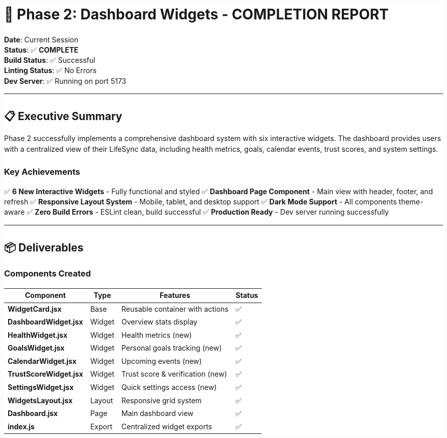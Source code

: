# 🎉 Phase 2: Dashboard Widgets - COMPLETION REPORT

**Date**: Current Session  
**Status**: ✅ **COMPLETE**  
**Build Status**: ✅ Successful  
**Linting Status**: ✅ No Errors  
**Dev Server**: ✅ Running on port 5173

---

## 📋 Executive Summary

Phase 2 successfully implements a comprehensive dashboard system with six interactive widgets. The dashboard provides users with a centralized view of their LifeSync data, including health metrics, goals, calendar events, trust scores, and system settings.

### Key Achievements

✅ **6 New Interactive Widgets** - Fully functional and styled
✅ **Dashboard Page Component** - Main view with header, footer, and refresh
✅ **Responsive Layout System** - Mobile, tablet, and desktop support
✅ **Dark Mode Support** - All components theme-aware
✅ **Zero Build Errors** - ESLint clean, build successful
✅ **Production Ready** - Dev server running successfully

---

## 📦 Deliverables

### Components Created

| Component | Type | Features | Status |
|-----------|------|----------|--------|
| **WidgetCard.jsx** | Base | Reusable container with actions | ✅ |
| **DashboardWidget.jsx** | Widget | Overview stats display | ✅ |
| **HealthWidget.jsx** | Widget | Health metrics (new) | ✅ |
| **GoalsWidget.jsx** | Widget | Personal goals tracking (new) | ✅ |
| **CalendarWidget.jsx** | Widget | Upcoming events (new) | ✅ |
| **TrustScoreWidget.jsx** | Widget | Trust score & verification (new) | ✅ |
| **SettingsWidget.jsx** | Widget | Quick settings access (new) | ✅ |
| **WidgetsLayout.jsx** | Layout | Responsive grid system | ✅ |
| **Dashboard.jsx** | Page | Main dashboard view | ✅ |
| **index.js** | Export | Centralized widget exports | ✅ |
